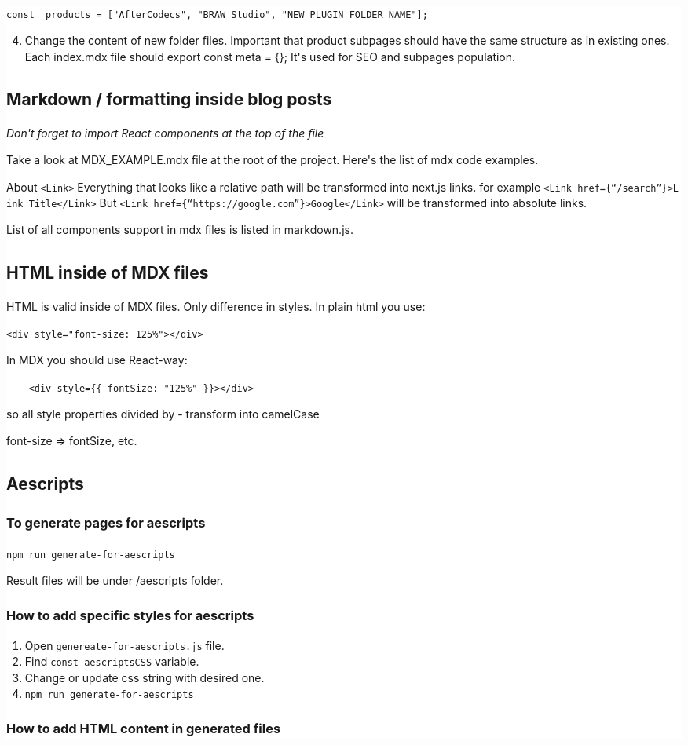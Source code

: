 ```
const _products = ["AfterCodecs", "BRAW_Studio", "NEW_PLUGIN_FOLDER_NAME"];
```

4. Change the content of new folder files. Important that product subpages should have the same structure as in existing ones. Each index.mdx file should export const meta = {}; It's used for SEO and subpages population.

## Markdown / formatting inside blog posts

_Don't forget to import React components at the top of the file_

Take a look at MDX_EXAMPLE.mdx file at the root of the project. Here's the list of mdx code examples.

About `<Link>`
Everything that looks like a relative path will be transformed into next.js links. for example `<Link href={“/search”}>Link Title</Link>`
But `<Link href={“https://google.com”}>Google</Link>` will be transformed into absolute links.

List of all components support in mdx files is listed in markdown.js.

## HTML inside of MDX files

HTML is valid inside of MDX files. Only difference in styles. In plain html you use:

`<div style="font-size: 125%"></div>`

In MDX you should use React-way:

```
    <div style={{ fontSize: "125%" }}></div>
```

so all style properties divided by - transform into camelCase

font-size => fontSize, etc.

## Aescripts

### To generate pages for aescripts

```
npm run generate-for-aescripts
```

Result files will be under /aescripts folder.

### How to add specific styles for aescripts

1. Open `genereate-for-aescripts.js` file.
2. Find `const aescriptsCSS` variable.
3. Change or update css string with desired one.
4. `npm run generate-for-aescripts`

### How to add HTML content in generated files
